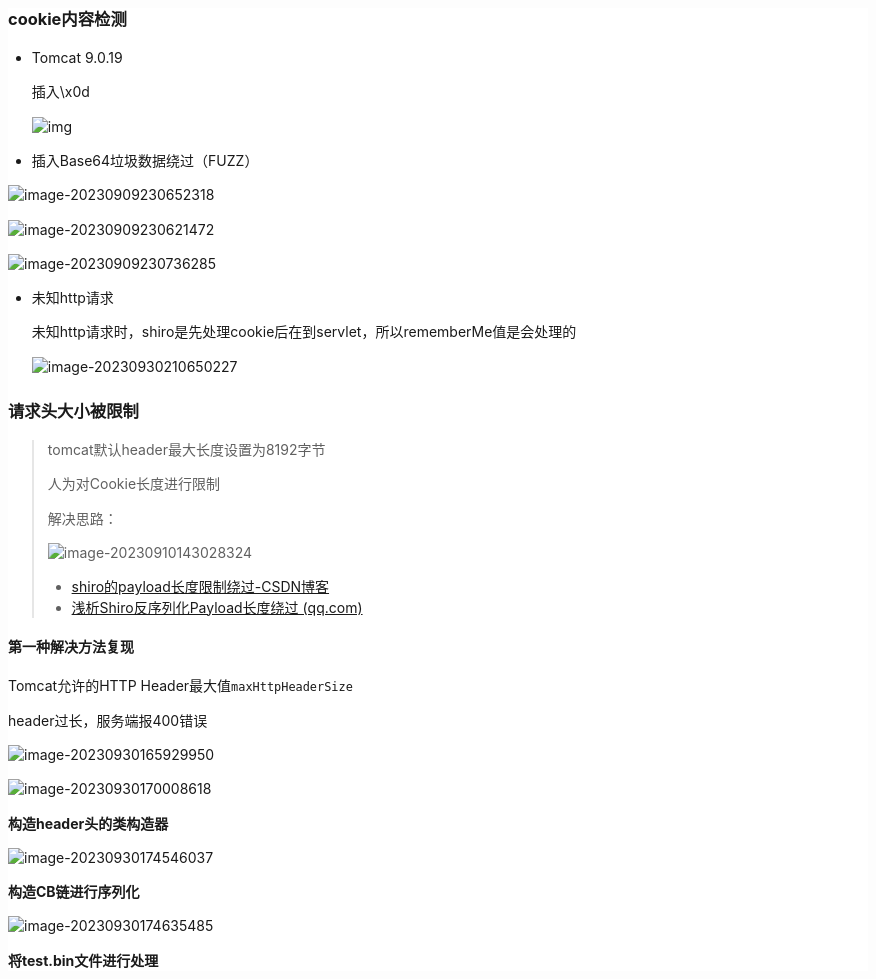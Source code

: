 ### cookie内容检测

- Tomcat 9.0.19

  插入\x0d

  ![img](../../../images/7.png)

- 插入Base64垃圾数据绕过（FUZZ）

![image-20230909230652318](../../../images/image-20230909230652318.png)

![image-20230909230621472](../../../images/image-20230909230621472.png)

![image-20230909230736285](../../../images/image-20230909230736285.png)

- 未知http请求

  未知http请求时，shiro是先处理cookie后在到servlet，所以rememberMe值是会处理的
  
  ![image-20230930210650227](../../../images/image-20230930210650227.png)

### 请求头大小被限制

> tomcat默认header最大长度设置为8192字节
>
> 人为对Cookie长度进行限制
>
> 解决思路：
>
> ![image-20230910143028324](../../../images/image-20230910143028324.png)
>
> - [shiro的payload长度限制绕过-CSDN博客](https://blog.csdn.net/Thunderclap_/article/details/128932553)
> - [浅析Shiro反序列化Payload长度绕过 (qq.com)](https://mp.weixin.qq.com/s/OY9x2EYqIxPNABwGQNVkcw)

#### 第一种解决方法复现

Tomcat允许的HTTP Header最大值`maxHttpHeaderSize`

header过长，服务端报400错误

![image-20230930165929950](../../../images/image-20230930165929950.png)

![image-20230930170008618](../../../images/image-20230930170008618.png)

**构造header头的类构造器**

![image-20230930174546037](../../../images/image-20230930174546037.png)

**构造CB链进行序列化**

![image-20230930174635485](../../../images/image-20230930174635485.png)

**将test.bin文件进行处理**
